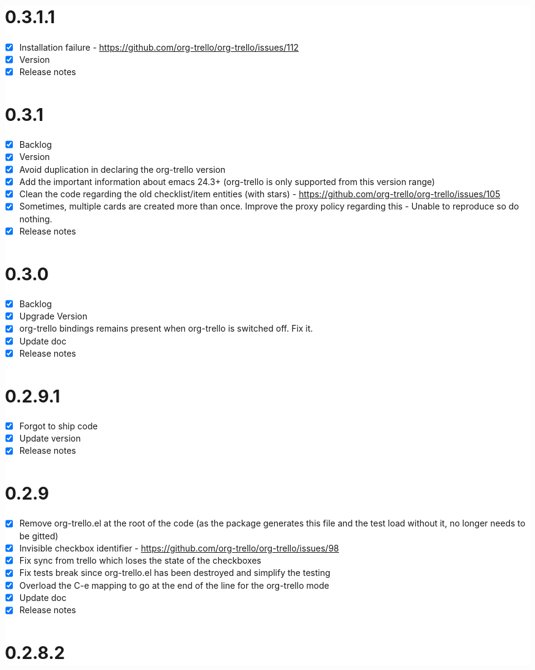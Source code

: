 # 0.3.1.1

- [X] Installation failure - https://github.com/org-trello/org-trello/issues/112
- [X] Version
- [X] Release notes

# 0.3.1

- [X] Backlog
- [X] Version
- [X] Avoid duplication in declaring the org-trello version
- [X] Add the important information about emacs 24.3+ (org-trello is only supported from this version range)
- [X] Clean the code regarding the old checklist/item entities (with stars) - https://github.com/org-trello/org-trello/issues/105
- [X] Sometimes, multiple cards are created more than once. Improve the proxy policy regarding this - Unable to reproduce so do nothing.
- [X] Release notes

# 0.3.0

- [X] Backlog
- [X] Upgrade Version
- [X] org-trello bindings remains present when org-trello is switched off. Fix it.
- [X] Update doc
- [X] Release notes

# 0.2.9.1

- [X] Forgot to ship code
- [X] Update version
- [X] Release notes

# 0.2.9

- [X] Remove org-trello.el at the root of the code (as the package generates this file and the test load without it, no longer needs to be gitted)
- [X] Invisible checkbox identifier - https://github.com/org-trello/org-trello/issues/98
- [X] Fix sync from trello which loses the state of the checkboxes
- [X] Fix tests break since org-trello.el has been destroyed and simplify the testing
- [X] Overload the C-e mapping to go at the end of the line for the org-trello mode
- [X] Update doc
- [X] Release notes

# 0.2.8.2
